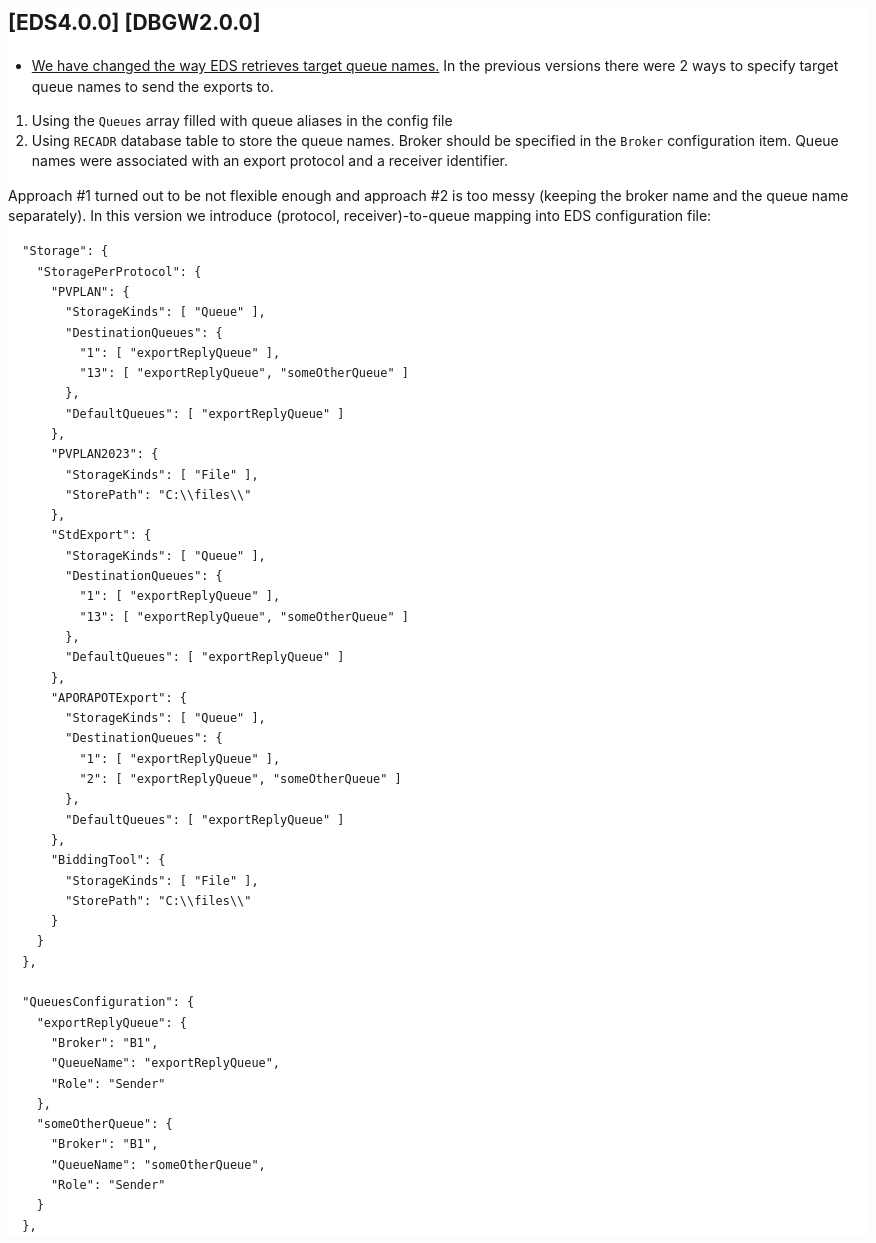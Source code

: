 [#277]: https://github.com/Volue/energy-mesh-data-transfer/issues/277

## [EDS4.0.0] [DBGW2.0.0]

- [We have changed the way EDS retrieves target queue names.][#272]
In the previous versions there were 2 ways to specify target queue names to send the exports to.
1. Using the `Queues` array filled with queue aliases in the config file
2. Using `RECADR` database table to store the queue names. Broker should be specified in the `Broker` configuration item. Queue names were associated with an export protocol and a receiver identifier.

Approach #1 turned out to be not flexible enough and approach #2 is too messy (keeping the broker name and the queue name separately).
In this version we introduce (protocol, receiver)-to-queue mapping into EDS configuration file:
```
  "Storage": {
    "StoragePerProtocol": {
      "PVPLAN": {
        "StorageKinds": [ "Queue" ],
        "DestinationQueues": {
          "1": [ "exportReplyQueue" ],
          "13": [ "exportReplyQueue", "someOtherQueue" ]
        },
        "DefaultQueues": [ "exportReplyQueue" ]
      },
      "PVPLAN2023": {
        "StorageKinds": [ "File" ],
        "StorePath": "C:\\files\\"
      },
      "StdExport": {
        "StorageKinds": [ "Queue" ],
        "DestinationQueues": {
          "1": [ "exportReplyQueue" ],
          "13": [ "exportReplyQueue", "someOtherQueue" ]
        },
        "DefaultQueues": [ "exportReplyQueue" ]
      },
      "APORAPOTExport": {
        "StorageKinds": [ "Queue" ],
        "DestinationQueues": {
          "1": [ "exportReplyQueue" ],
          "2": [ "exportReplyQueue", "someOtherQueue" ]
        },
        "DefaultQueues": [ "exportReplyQueue" ]
      },
      "BiddingTool": {
        "StorageKinds": [ "File" ],
        "StorePath": "C:\\files\\"
      }
    }
  },

  "QueuesConfiguration": {
    "exportReplyQueue": {
      "Broker": "B1",
      "QueueName": "exportReplyQueue",
      "Role": "Sender"
    },
    "someOtherQueue": {
      "Broker": "B1",
      "QueueName": "someOtherQueue",
      "Role": "Sender"
    }
  },
```

[#667]: https://github.com/Volue/energy-mesh-data-transfer/issues/667
[#600]: https://github.com/Volue/energy-mesh-data-transfer/issues/600
[#665]: https://github.com/Volue/energy-mesh-data-transfer/issues/665
[#664]: https://github.com/Volue/energy-mesh-data-transfer/issues/664
[#375]: https://github.com/Volue/energy-mesh-data-transfer/issues/375
[#649]: https://github.com/Volue/energy-mesh-data-transfer/issues/649
[#475]: https://github.com/Volue/energy-mesh-data-transfer/issues/475
[#638]: https://github.com/Volue/energy-mesh-data-transfer/issues/638
 [#639]: https://github.com/Volue/energy-mesh-data-transfer/issues/639
[#622]: https://github.com/Volue/energy-mesh-data-transfer/issues/622
[#604]: https://github.com/Volue/energy-mesh-data-transfer/issues/604
[#594]: https://github.com/Volue/energy-mesh-data-transfer/issues/594
[#512]: https://github.com/Volue/energy-mesh-data-transfer/issues/512
[#534]: https://github.com/Volue/energy-mesh-data-transfer/issues/534
[#546]: https://github.com/Volue/energy-mesh-data-transfer/issues/546
[#590]: https://github.com/Volue/energy-mesh-data-transfer/issues/590
[#584]: https://github.com/Volue/energy-mesh-data-transfer/issues/584
[#482]: https://github.com/Volue/energy-mesh-data-transfer/issues/482
[#458]: https://github.com/Volue/energy-mesh-data-transfer/issues/458
[#185]: https://github.com/Volue/energy-mesh-data-transfer/issues/185
[#457]: https://github.com/Volue/energy-mesh-data-transfer/issues/457
[#504]: https://github.com/Volue/energy-mesh-data-transfer/issues/504
[#571]: https://github.com/Volue/energy-mesh-data-transfer/issues/571
[#563]: https://github.com/Volue/energy-mesh-data-transfer/issues/563
[#547]: https://github.com/Volue/energy-mesh-data-transfer/issues/547
[#549]: https://github.com/Volue/energy-mesh-data-transfer/issues/549
[#514]: https://github.com/Volue/energy-mesh-data-transfer/issues/514
[#535]: https://github.com/Volue/energy-mesh-data-transfer/issues/535
[#531]: https://github.com/Volue/energy-mesh-data-transfer/issues/531
[#517]: https://github.com/Volue/energy-mesh-data-transfer/issues/517
[#516]: https://github.com/Volue/energy-mesh-data-transfer/issues/516
[#520]: https://github.com/Volue/energy-mesh-data-transfer/issues/520
[#499]: https://github.com/Volue/energy-mesh-data-transfer/issues/499
[#486]: https://github.com/Volue/energy-mesh-data-transfer/issues/486
[#484]: https://github.com/Volue/energy-mesh-data-transfer/issues/484
[#485]: https://github.com/Volue/energy-mesh-data-transfer/issues/485
[#309]: https://github.com/Volue/energy-mesh-data-transfer/issues/309
[#425]: https://github.com/Volue/energy-mesh-data-transfer/issues/425
[#324]: https://github.com/Volue/energy-mesh-data-transfer/issues/324
[#316]: https://github.com/Volue/energy-mesh-data-transfer/issues/316
[#283]: https://github.com/Volue/energy-mesh-data-transfer/issues/283
[#399]: https://github.com/Volue/energy-mesh-data-transfer/issues/399
[#460]: https://github.com/Volue/energy-mesh-data-transfer/issues/460
[#437]: https://github.com/Volue/energy-mesh-data-transfer/issues/437
[#388]: https://github.com/Volue/energy-mesh-data-transfer/issues/388
[#379]: https://github.com/Volue/energy-mesh-data-transfer/issues/379
[#428]: https://github.com/Volue/energy-mesh-data-transfer/issues/428
[#394]: https://github.com/Volue/energy-mesh-data-transfer/issues/394
[#385]: https://github.com/Volue/energy-mesh-data-transfer/issues/385
[#369]: https://github.com/Volue/energy-mesh-data-transfer/issues/369
[#337]: https://github.com/Volue/energy-mesh-data-transfer/issues/337
[#354]: https://github.com/Volue/energy-mesh-data-transfer/issues/354
[#341]: https://github.com/Volue/energy-mesh-data-transfer/issues/341
[#340]: https://github.com/Volue/energy-mesh-data-transfer/issues/340
[#207]: https://github.com/Volue/energy-mesh-data-transfer/issues/207
[#321]: https://github.com/Volue/energy-mesh-data-transfer/issues/321
[#319]: https://github.com/Volue/energy-mesh-data-transfer/issues/319
[#315]: https://github.com/Volue/energy-mesh-data-transfer/issues/315
[#282]: https://github.com/Volue/energy-mesh-data-transfer/issues/282
[#296]: https://github.com/Volue/energy-mesh-data-transfer/issues/296
[#340]: https://github.com/Volue/energy-mesh-data-transfer/issues/340
[#341]: https://github.com/Volue/energy-mesh-data-transfer/issues/341
[#302]: https://github.com/Volue/energy-mesh-data-transfer/issues/302
[#281]: https://github.com/Volue/energy-mesh-data-transfer/issues/281
[#284]: https://github.com/Volue/energy-mesh-data-transfer/issues/284
[#285]: https://github.com/Volue/energy-mesh-data-transfer/issues/285
[#272]: https://github.com/Volue/energy-mesh-data-transfer/issues/272
[#276]: https://github.com/Volue/energy-mesh-data-transfer/pull/276
[#270]: https://github.com/Volue/energy-mesh-data-transfer/pull/270
[#261]: https://github.com/Volue/energy-mesh-data-transfer/pull/261
[#244]: https://github.com/Volue/energy-mesh-data-transfer/pull/244
[#196]: https://github.com/Volue/energy-mesh-data-transfer/issues/196
[#259]: https://github.com/Volue/energy-mesh-data-transfer/pull/259
[#257]: https://github.com/Volue/energy-mesh-data-transfer/pull/257/
[#255]: https://github.com/Volue/energy-mesh-data-transfer/pull/255/
[#254]: https://github.com/Volue/energy-mesh-data-transfer/pull/254
[#251]: https://github.com/Volue/energy-mesh-data-transfer/pull/251
[#249]: https://github.com/PowelAS/sme-mesh-data-transfer/pull/249
[#250]: https://github.com/Volue/energy-mesh-data-transfer/pull/250
[#238]: https://github.com/Volue/energy-mesh-data-transfer/pull/238
[#221]: https://github.com/Volue/energy-mesh-data-transfer/pull/221
[#217]: https://github.com/Volue/energy-mesh-data-transfer/issues/217
[#215]: https://github.com/Volue/energy-mesh-data-transfer/pull/215
[#212]: https://github.com/Volue/energy-mesh-data-transfer/pull/212
[#213]: https://github.com/Volue/energy-mesh-data-transfer/pull/213
[#208]: https://github.com/Volue/energy-mesh-data-transfer/pull/208
[#205]: https://github.com/Volue/energy-mesh-data-transfer/pull/205
[#204]: https://github.com/Volue/energy-mesh-data-transfer/pull/204
[#197]: https://github.com/Volue/energy-mesh-data-transfer/pull/197
[#201]: https://github.com/Volue/energy-mesh-data-transfer/pull/201
[#198]: https://github.com/Volue/energy-mesh-data-transfer/pull/198
[#189]: https://github.com/Volue/energy-mesh-data-transfer/pull/189
[#69]: https://github.com/Volue/energy-mesh-data-transfer/pull/69
[#177]: https://github.com/Volue/energy-mesh-data-transfer/pull/177
[#151]: https://github.com/Volue/energy-mesh-data-transfer/pull/151
[#139]: https://github.com/Volue/energy-mesh-data-transfer/pull/139
[#135]: https://github.com/Volue/energy-mesh-data-transfer/pull/135
[#123]: https://github.com/Volue/energy-mesh-data-transfer/pull/123
[#121]: https://github.com/Volue/energy-mesh-data-transfer/pull/121
[#118]: https://github.com/Volue/energy-mesh-data-transfer/pull/118
[#110]: https://github.com/Volue/energy-mesh-data-transfer/pull/110
[#109]: https://github.com/Volue/energy-mesh-data-transfer/pull/109
[#104]: https://github.com/Volue/energy-mesh-data-transfer/pull/104
[#99]: https://github.com/Volue/energy-mesh-data-transfer/pull/99
[#98]: https://github.com/Volue/energy-mesh-data-transfer/pull/98
[#97]: https://github.com/Volue/energy-mesh-data-transfer/pull/97
[#74]: https://github.com/PowelAS/sme-mesh-data-transfer/pull/74
[#96]: https://github.com/PowelAS/sme-mesh-data-transfer/pull/96
[#72]: https://github.com/PowelAS/sme-mesh-data-transfer/pull/72
[#70]: https://github.com/PowelAS/sme-mesh-data-transfer/pull/70
[#54]: https://github.com/PowelAS/sme-mesh-data-transfer/pull/54
[#68]: https://github.com/PowelAS/sme-mesh-data-transfer/pull/68
[#67]: https://github.com/PowelAS/sme-mesh-data-transfer/pull/67
[#64]: https://github.com/PowelAS/sme-mesh-data-transfer/pull/64
[#63]: https://github.com/PowelAS/sme-mesh-data-transfer/pull/63
[#62]: https://github.com/PowelAS/sme-mesh-data-transfer/pull/62
[#60]: https://github.com/PowelAS/sme-mesh-data-transfer/pull/60
[#59]: https://github.com/PowelAS/sme-mesh-data-transfer/pull/59
[#57]: https://github.com/PowelAS/sme-mesh-data-transfer/pull/57
[#56]: https://github.com/PowelAS/sme-mesh-data-transfer/pull/56
[#49]: https://github.com/PowelAS/sme-mesh-data-transfer/pull/49
[#50]: https://github.com/PowelAS/sme-mesh-data-transfer/pull/50/
[#42]: https://github.com/PowelAS/sme-mesh-data-transfer/pull/42
[#45]: https://github.com/PowelAS/sme-mesh-data-transfer/pull/45